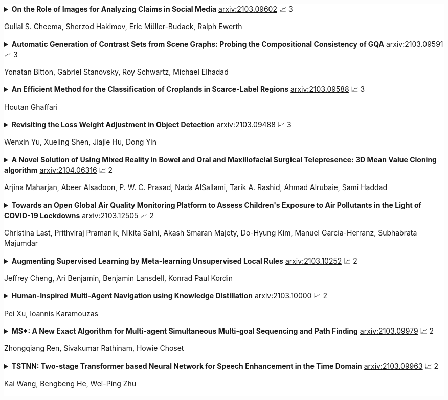 <details><summary><b>On the Role of Images for Analyzing Claims in Social Media</b>
<a href="https://arxiv.org/abs/2103.09602">arxiv:2103.09602</a>
&#x1F4C8; 3 <br>
<p>Gullal S. Cheema, Sherzod Hakimov, Eric Müller-Budack, Ralph Ewerth</p></summary></details>

<details><summary><b>Automatic Generation of Contrast Sets from Scene Graphs: Probing the Compositional Consistency of GQA</b>
<a href="https://arxiv.org/abs/2103.09591">arxiv:2103.09591</a>
&#x1F4C8; 3 <br>
<p>Yonatan Bitton, Gabriel Stanovsky, Roy Schwartz, Michael Elhadad</p></summary></details>

<details><summary><b>An Efficient Method for the Classification of Croplands in Scarce-Label Regions</b>
<a href="https://arxiv.org/abs/2103.09588">arxiv:2103.09588</a>
&#x1F4C8; 3 <br>
<p>Houtan Ghaffari</p></summary></details>

<details><summary><b>Revisiting the Loss Weight Adjustment in Object Detection</b>
<a href="https://arxiv.org/abs/2103.09488">arxiv:2103.09488</a>
&#x1F4C8; 3 <br>
<p>Wenxin Yu, Xueling Shen, Jiajie Hu, Dong Yin</p></summary></details>

<details><summary><b>A Novel Solution of Using Mixed Reality in Bowel and Oral and Maxillofacial Surgical Telepresence: 3D Mean Value Cloning algorithm</b>
<a href="https://arxiv.org/abs/2104.06316">arxiv:2104.06316</a>
&#x1F4C8; 2 <br>
<p>Arjina Maharjan, Abeer Alsadoon, P. W. C. Prasad, Nada AlSallami, Tarik A. Rashid, Ahmad Alrubaie, Sami Haddad</p></summary></details>

<details><summary><b>Towards an Open Global Air Quality Monitoring Platform to Assess Children's Exposure to Air Pollutants in the Light of COVID-19 Lockdowns</b>
<a href="https://arxiv.org/abs/2103.12505">arxiv:2103.12505</a>
&#x1F4C8; 2 <br>
<p>Christina Last, Prithviraj Pramanik, Nikita Saini, Akash Smaran Majety, Do-Hyung Kim, Manuel García-Herranz, Subhabrata Majumdar</p></summary></details>

<details><summary><b>Augmenting Supervised Learning by Meta-learning Unsupervised Local Rules</b>
<a href="https://arxiv.org/abs/2103.10252">arxiv:2103.10252</a>
&#x1F4C8; 2 <br>
<p>Jeffrey Cheng, Ari Benjamin, Benjamin Lansdell, Konrad Paul Kordin</p></summary></details>

<details><summary><b>Human-Inspired Multi-Agent Navigation using Knowledge Distillation</b>
<a href="https://arxiv.org/abs/2103.10000">arxiv:2103.10000</a>
&#x1F4C8; 2 <br>
<p>Pei Xu, Ioannis Karamouzas</p></summary></details>

<details><summary><b>MS*: A New Exact Algorithm for Multi-agent Simultaneous Multi-goal Sequencing and Path Finding</b>
<a href="https://arxiv.org/abs/2103.09979">arxiv:2103.09979</a>
&#x1F4C8; 2 <br>
<p>Zhongqiang Ren, Sivakumar Rathinam, Howie Choset</p></summary></details>

<details><summary><b>TSTNN: Two-stage Transformer based Neural Network for Speech Enhancement in the Time Domain</b>
<a href="https://arxiv.org/abs/2103.09963">arxiv:2103.09963</a>
&#x1F4C8; 2 <br>
<p>Kai Wang, Bengbeng He, Wei-Ping Zhu</p></summary></details>
